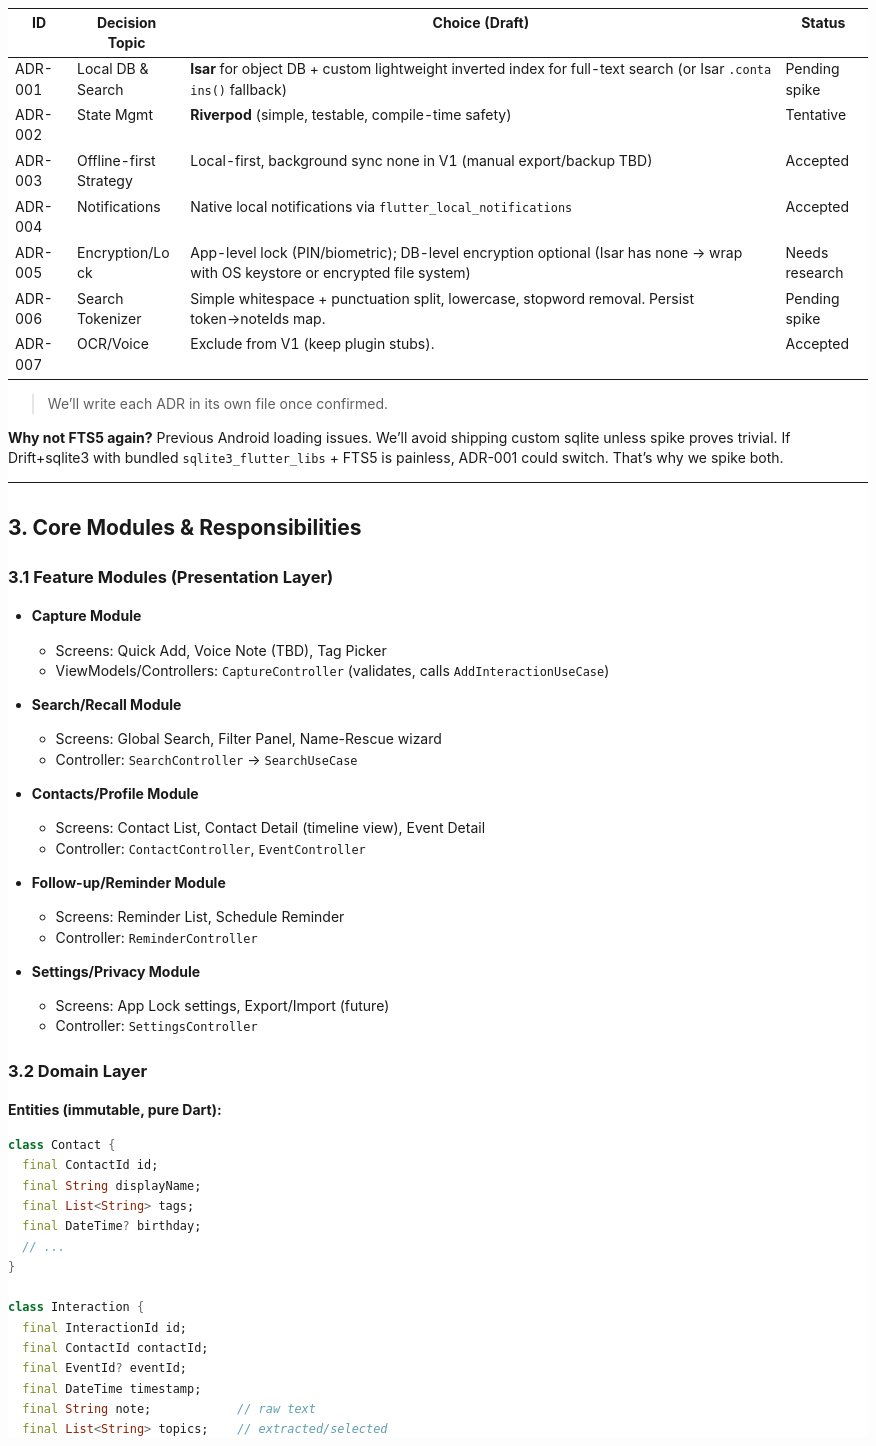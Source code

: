 | ID | Decision Topic | Choice (Draft) | Status |
|----|----------------|----------------|--------|
| ADR-001 | Local DB & Search | **Isar** for object DB + custom lightweight inverted index for full-text search (or Isar `.contains()` fallback) | Pending spike |
| ADR-002 | State Mgmt | **Riverpod** (simple, testable, compile-time safety) | Tentative |
| ADR-003 | Offline-first Strategy | Local-first, background sync none in V1 (manual export/backup TBD) | Accepted |
| ADR-004 | Notifications | Native local notifications via `flutter_local_notifications` | Accepted |
| ADR-005 | Encryption/Lock | App-level lock (PIN/biometric); DB-level encryption optional (Isar has none → wrap with OS keystore or encrypted file system) | Needs research |
| ADR-006 | Search Tokenizer | Simple whitespace + punctuation split, lowercase, stopword removal. Persist token→noteIds map. | Pending spike |
| ADR-007 | OCR/Voice | Exclude from V1 (keep plugin stubs). | Accepted |

> We’ll write each ADR in its own file once confirmed.

**Why not FTS5 again?** Previous Android loading issues. We’ll avoid shipping custom sqlite unless spike proves trivial. If Drift+sqlite3 with bundled `sqlite3_flutter_libs` + FTS5 is painless, ADR-001 could switch. That’s why we spike both.

---

## 3. Core Modules & Responsibilities

### 3.1 Feature Modules (Presentation Layer)

- **Capture Module**  
  - Screens: Quick Add, Voice Note (TBD), Tag Picker  
  - ViewModels/Controllers: `CaptureController` (validates, calls `AddInteractionUseCase`)

- **Search/Recall Module**  
  - Screens: Global Search, Filter Panel, Name-Rescue wizard  
  - Controller: `SearchController` → `SearchUseCase`

- **Contacts/Profile Module**  
  - Screens: Contact List, Contact Detail (timeline view), Event Detail  
  - Controller: `ContactController`, `EventController`

- **Follow-up/Reminder Module**  
  - Screens: Reminder List, Schedule Reminder  
  - Controller: `ReminderController`

- **Settings/Privacy Module**  
  - Screens: App Lock settings, Export/Import (future)  
  - Controller: `SettingsController`

### 3.2 Domain Layer

**Entities (immutable, pure Dart):**

```dart
class Contact {
  final ContactId id;
  final String displayName;
  final List<String> tags;
  final DateTime? birthday;
  // ...
}

class Interaction {
  final InteractionId id;
  final ContactId contactId;
  final EventId? eventId;
  final DateTime timestamp;
  final String note;            // raw text
  final List<String> topics;    // extracted/selected
```
